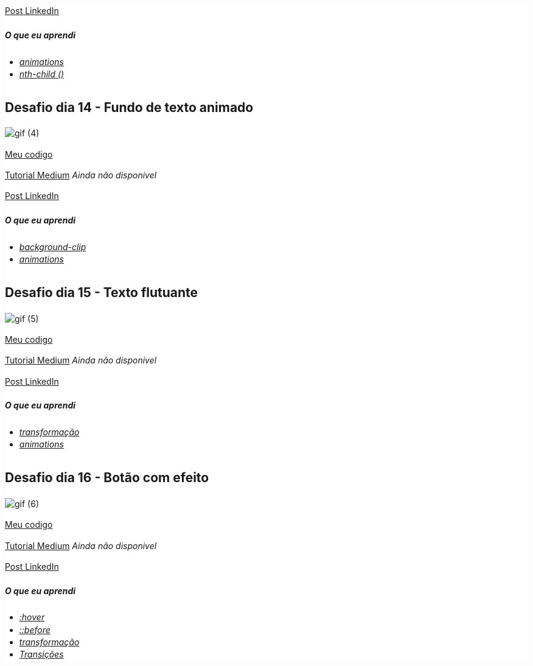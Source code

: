 [Post LinkedIn]()

##### O que eu aprendi

* *[animations](https://www.w3schools.com/css/css3_animations.asp)*
* *[nth-child ()](https://www.w3schools.com/cssref/sel_nth-child.asp)*


##  Desafio dia 14 - Fundo de texto animado<a name="id14"></a>
![gif (4)](https://user-images.githubusercontent.com/37448340/89136987-adc64f00-d50c-11ea-8ce7-97515b31ae0e.gif)



[Meu codigo](https://github.com/MilenaCarecho/30diasDeCSS/tree/master/Desafios/dia%2014)

[Tutorial Medium]() *Ainda não disponivel*

[Post LinkedIn]()

##### O que eu aprendi


* *[background-clip](https://www.w3schools.com/cssref/css3_pr_background-clip.asp)*
* *[animations](https://www.w3schools.com/css/css3_animations.asp)*



##  Desafio dia 15 - Texto flutuante<a name="id15"></a>
![gif (5)](https://user-images.githubusercontent.com/37448340/89242255-796b9500-d5d7-11ea-9e4f-4f4d499f5dc6.gif)


[Meu codigo](https://github.com/MilenaCarecho/30diasDeCSS/tree/master/Desafios/dia%2015)

[Tutorial Medium]() *Ainda não disponivel*

[Post LinkedIn]()

##### O que eu aprendi


* *[transformação](https://www.w3schools.com/cssref/css3_pr_transform.asp)*
* *[animations](https://www.w3schools.com/css/css3_animations.asp)*


##  Desafio dia 16 - Botão com efeito <a name="id16"></a>
![gif (6)](https://user-images.githubusercontent.com/37448340/89361050-9a4bed00-d6a0-11ea-85c0-b331c7efcbed.gif)


[Meu codigo](https://github.com/MilenaCarecho/30diasDeCSS/tree/master/Desafios/dia%2016)

[Tutorial Medium]() *Ainda não disponivel*

[Post LinkedIn]()

##### O que eu aprendi

* *[:hover](https://www.w3schools.com/cssref/sel_hover.asp)* 
* *[::before](https://www.w3schools.com/cssref/sel_before.asp)*
* *[transformação](https://www.w3schools.com/cssref/css3_pr_transform.asp)*
* *[Transições ](https://www.w3schools.com/css/css3_transitions.asp)*
